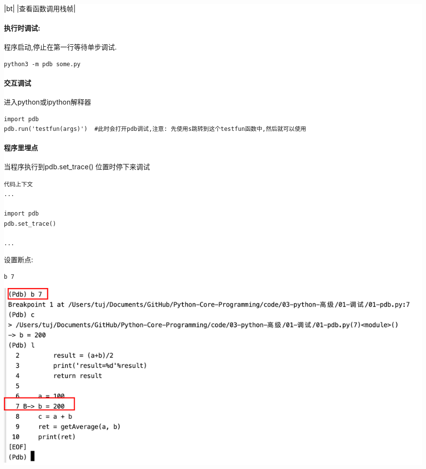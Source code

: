 |bt| |查看函数调用栈帧|
   
#### 执行时调试:
程序启动,停止在第一行等待单步调试.   
```
python3 -m pdb some.py
```  
   
#### 交互调试
进入python或ipython解释器   
```
import pdb
pdb.run('testfun(args)')  #此时会打开pdb调试,注意: 先使用s跳转到这个testfun函数中,然后就可以使用
```   
   
#### 程序里埋点
当程序执行到pdb.set_trace() 位置时停下来调试  
```
代码上下文
...

import pdb
pdb.set_trace()

...

```   

设置断点:   
```
b 7

```   
![breakpoint](images/3-1.png)   
   
